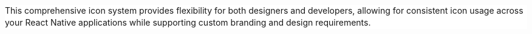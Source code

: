 This comprehensive icon system provides flexibility for both designers and developers, allowing for consistent icon usage across your React Native applications while supporting custom branding and design requirements.

